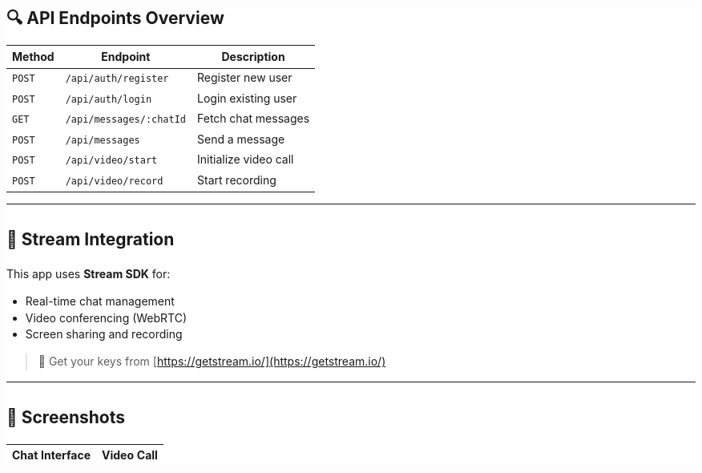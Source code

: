 ## 🔍 API Endpoints Overview

| Method | Endpoint                | Description           |
| ------ | ----------------------- | --------------------- |
| `POST` | `/api/auth/register`    | Register new user     |
| `POST` | `/api/auth/login`       | Login existing user   |
| `GET`  | `/api/messages/:chatId` | Fetch chat messages   |
| `POST` | `/api/messages`         | Send a message        |
| `POST` | `/api/video/start`      | Initialize video call |
| `POST` | `/api/video/record`     | Start recording       |

---

## 🧠 Stream Integration

This app uses **Stream SDK** for:

* Real-time chat management
* Video conferencing (WebRTC)
* Screen sharing and recording

> 🧩 Get your keys from [https://getstream.io/](https://getstream.io/)

---

## 🌈 Screenshots

| Chat Interface                                         | Video Call                                   |
| ------------------------------------------------------ | -------------------------------------------- |